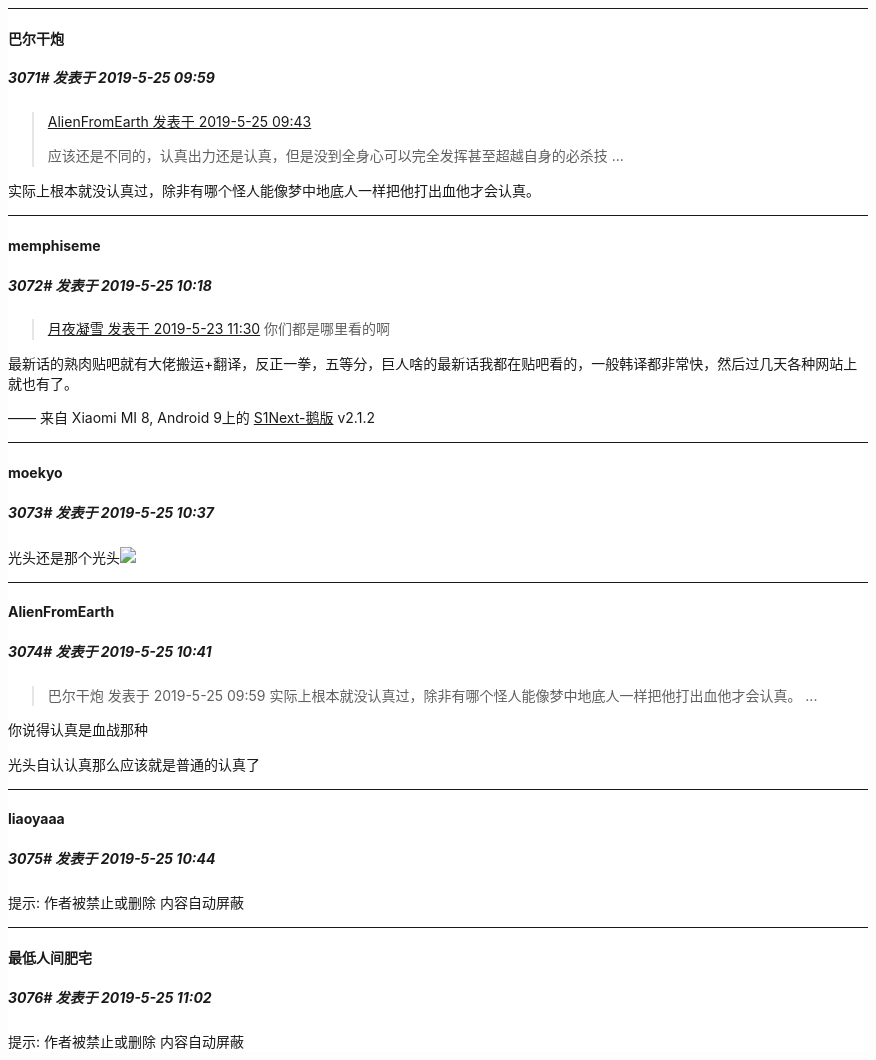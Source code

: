 *****

####  巴尔干炮  
##### 3071#       发表于 2019-5-25 09:59

<blockquote><a href="httphttps://bbs.saraba1st.com/2b/forum.php?mod=redirect&amp;goto=findpost&amp;pid=43844627&amp;ptid=1477016" target="_blank">AlienFromEarth 发表于 2019-5-25 09:43</a>

应该还是不同的，认真出力还是认真，但是没到全身心可以完全发挥甚至超越自身的必杀技 ...</blockquote>
实际上根本就没认真过，除非有哪个怪人能像梦中地底人一样把他打出血他才会认真。

*****

####  memphiseme  
##### 3072#       发表于 2019-5-25 10:18

<blockquote><a href="httphttps://bbs.saraba1st.com/2b/forum.php?mod=redirect&amp;goto=findpost&amp;pid=43815687&amp;ptid=1477016" target="_blank">月夜凝雪 发表于 2019-5-23 11:30</a>
你们都是哪里看的啊</blockquote>
最新话的熟肉贴吧就有大佬搬运+翻译，反正一拳，五等分，巨人啥的最新话我都在贴吧看的，一般韩译都非常快，然后过几天各种网站上就也有了。

—— 来自 Xiaomi MI 8, Android 9上的 [S1Next-鹅版](https://github.com/ykrank/S1-Next/releases) v2.1.2

*****

####  moekyo  
##### 3073#       发表于 2019-5-25 10:37

光头还是那个光头<img src="https://static.saraba1st.com/image/smiley/face2017/037.png" referrerpolicy="no-referrer">

*****

####  AlienFromEarth  
##### 3074#       发表于 2019-5-25 10:41

<blockquote>巴尔干炮 发表于 2019-5-25 09:59
实际上根本就没认真过，除非有哪个怪人能像梦中地底人一样把他打出血他才会认真。 ...</blockquote>
你说得认真是血战那种

光头自认认真那么应该就是普通的认真了

*****

####  liaoyaaa  
##### 3075#       发表于 2019-5-25 10:44

提示: 作者被禁止或删除 内容自动屏蔽

*****

####  最低人间肥宅  
##### 3076#       发表于 2019-5-25 11:02

提示: 作者被禁止或删除 内容自动屏蔽
